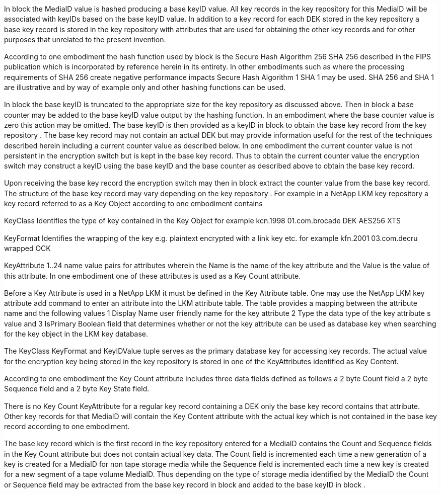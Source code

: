 In block the MediaID value is hashed producing a base keyID value. All key records in the key repository for this MediaID will be associated with keyIDs based on the base keyID value. In addition to a key record for each DEK stored in the key repository a base key record is stored in the key repository with attributes that are used for obtaining the other key records and for other purposes that unrelated to the present invention.

According to one embodiment the hash function used by block is the Secure Hash Algorithm 256 SHA 256 described in the FIPS publication which is incorporated by reference herein in its entirety. In other embodiments such as where the processing requirements of SHA 256 create negative performance impacts Secure Hash Algorithm 1 SHA 1 may be used. SHA 256 and SHA 1 are illustrative and by way of example only and other hashing functions can be used.

In block the base keyID is truncated to the appropriate size for the key repository as discussed above. Then in block a base counter may be added to the base keyID value output by the hashing function. In an embodiment where the base counter value is zero this action may be omitted. The base keyID is then provided as a keyID in block to obtain the base key record from the key repository . The base key record may not contain an actual DEK but may provide information useful for the rest of the techniques described herein including a current counter value as described below. In one embodiment the current counter value is not persistent in the encryption switch but is kept in the base key record. Thus to obtain the current counter value the encryption switch may construct a keyID using the base keyID and the base counter as described above to obtain the base key record.

Upon receiving the base key record the encryption switch may then in block extract the counter value from the base key record. The structure of the base key record may vary depending on the key repository . For example in a NetApp LKM key repository a key record referred to as a Key Object according to one embodiment contains 

KeyClass Identifies the type of key contained in the Key Object for example kcn.1998 01.com.brocade DEK AES256 XTS 

KeyFormat Identifies the wrapping of the key e.g. plaintext encrypted with a link key etc. for example kfn.2001 03.com.decru wrapped OCK 

KeyAttribute 1..24 name value pairs for attributes wherein the Name is the name of the key attribute and the Value is the value of this attribute. In one embodiment one of these attributes is used as a Key Count attribute.

Before a Key Attribute is used in a NetApp LKM it must be defined in the Key Attribute table. One may use the NetApp LKM key attribute add command to enter an attribute into the LKM attribute table. The table provides a mapping between the attribute name and the following values 1 Display Name user friendly name for the key attribute 2 Type the data type of the key attribute s value and 3 IsPrimary Boolean field that determines whether or not the key attribute can be used as database key when searching for the key object in the LKM key database.

The KeyClass KeyFormat and KeyIDValue tuple serves as the primary database key for accessing key records. The actual value for the encryption key being stored in the key repository is stored in one of the KeyAttributes identified as Key Content.

According to one embodiment the Key Count attribute includes three data fields defined as follows a 2 byte Count field a 2 byte Sequence field and a 2 byte Key State field.

There is no Key Count KeyAttribute for a regular key record containing a DEK only the base key record contains that attribute. Other key records for that MediaID will contain the Key Content attribute with the actual key which is not contained in the base key record according to one embodiment.

The base key record which is the first record in the key repository entered for a MediaID contains the Count and Sequence fields in the Key Count attribute but does not contain actual key data. The Count field is incremented each time a new generation of a key is created for a MediaID for non tape storage media while the Sequence field is incremented each time a new key is created for a new segment of a tape volume MediaID. Thus depending on the type of storage media identified by the MediaID the Count or Sequence field may be extracted from the base key record in block and added to the base keyID in block .
